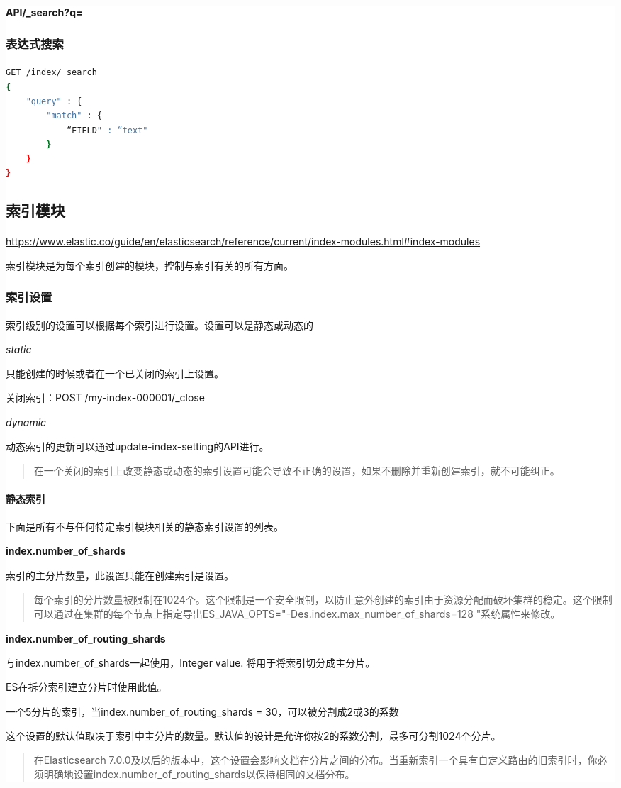 #### API/_search?q=

### 表达式搜索

```bash
GET /index/_search
{
    "query" : {
        "match" : {
            “FIELD" : “text"
        }
    }
}
```

## 索引模块

https://www.elastic.co/guide/en/elasticsearch/reference/current/index-modules.html#index-modules

索引模块是为每个索引创建的模块，控制与索引有关的所有方面。

### 索引设置

索引级别的设置可以根据每个索引进行设置。设置可以是静态或动态的

*static*

只能创建的时候或者在一个已关闭的索引上设置。

关闭索引：POST /my-index-000001/_close

*dynamic*

动态索引的更新可以通过update-index-setting的API进行。

> 在一个关闭的索引上改变静态或动态的索引设置可能会导致不正确的设置，如果不删除并重新创建索引，就不可能纠正。

#### 静态索引

下面是所有不与任何特定索引模块相关的静态索引设置的列表。

**index.number_of_shards**

索引的主分片数量，此设置只能在创建索引是设置。

> 每个索引的分片数量被限制在1024个。这个限制是一个安全限制，以防止意外创建的索引由于资源分配而破坏集群的稳定。这个限制可以通过在集群的每个节点上指定导出ES_JAVA_OPTS="-Des.index.max_number_of_shards=128 "系统属性来修改。

**index.number_of_routing_shards**

与index.number_of_shards一起使用，Integer value. 将用于将索引切分成主分片。

ES在拆分索引建立分片时使用此值。

一个5分片的索引，当index.number_of_routing_shards = 30，可以被分割成2或3的系数

这个设置的默认值取决于索引中主分片的数量。默认值的设计是允许你按2的系数分割，最多可分割1024个分片。

> 在Elasticsearch 7.0.0及以后的版本中，这个设置会影响文档在分片之间的分布。当重新索引一个具有自定义路由的旧索引时，你必须明确地设置index.number_of_routing_shards以保持相同的文档分布。
